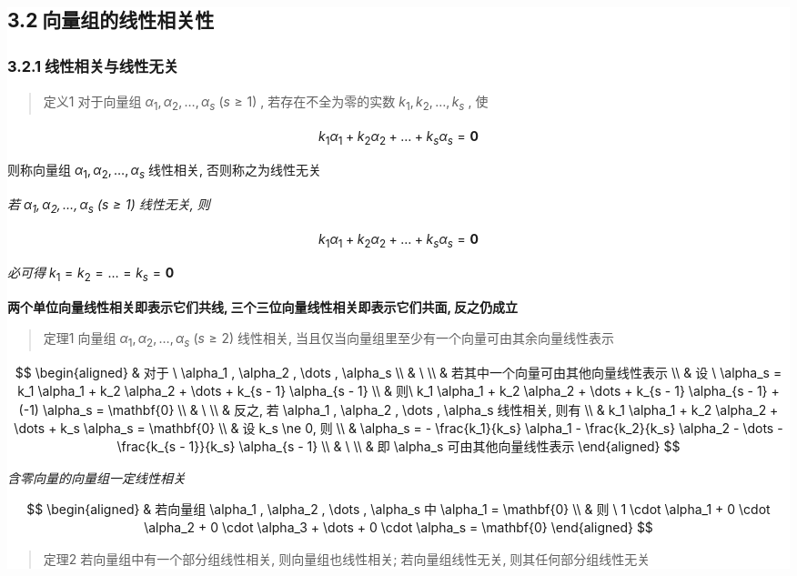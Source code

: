 
## 3.2 向量组的线性相关性
### 3.2.1 线性相关与线性无关

> 定义1 对于向量组 $\alpha_1 , \alpha_2 , \dots , \alpha_s \ (s \ge 1)$ ,
若存在不全为零的实数 $k_1, k_2, \dots , k_s$ , 使

$$
k_1 \alpha_1 + k_2 \alpha_2 + \dots + k_s \alpha_s = \mathbf{0}
$$

则称向量组 $\alpha_1 , \alpha_2 , \dots , \alpha_s$ 线性相关, 否则称之为线性无关

_若 $\alpha_1 , \alpha_2 , \dots , \alpha_s \ (s \ge 1)$ 线性无关, 则_

$$
k_1 \alpha_1 + k_2 \alpha_2 + \dots + k_s \alpha_s = \mathbf{0}
$$

_必可得_ $k_1 = k_2 = \dots = k_s = \mathbf{0}$

**两个单位向量线性相关即表示它们共线, 三个三位向量线性相关即表示它们共面, 反之仍成立**

> 定理1 向量组 $\alpha_1 , \alpha_2 , \dots , \alpha_s \ (s \ge 2)$ 线性相关, 
当且仅当向量组里至少有一个向量可由其余向量线性表示

$$
\begin{aligned}
 & 对于 \ \alpha_1 , \alpha_2 , \dots , \alpha_s \\
 & \ \\
 & 若其中一个向量可由其他向量线性表示 \\
 & 设 \ \alpha_s = k_1 \alpha_1 + k_2 \alpha_2 + \dots + k_{s - 1} \alpha_{s - 1} \\
 & 则\ k_1 \alpha_1 + k_2 \alpha_2 + \dots + k_{s - 1} \alpha_{s - 1} + (-1) \alpha_s = \mathbf{0} \\
 & \ \\
 & 反之, 若 \alpha_1 , \alpha_2 , \dots , \alpha_s 线性相关, 则有 \\
 & k_1 \alpha_1 + k_2 \alpha_2 + \dots + k_s \alpha_s = \mathbf{0} \\
 & 设 k_s \ne 0, 则 \\
 & \alpha_s = - \frac{k_1}{k_s} \alpha_1 - \frac{k_2}{k_s} \alpha_2 - \dots - \frac{k_{s - 1}}{k_s} \alpha_{s - 1} \\
 & \ \\
 & 即 \alpha_s 可由其他向量线性表示
\end{aligned}
$$

_含零向量的向量组一定线性相关_

$$
\begin{aligned}
 & 若向量组 \alpha_1 , \alpha_2 , \dots , \alpha_s 中 \alpha_1 = \mathbf{0} \\
 & 则 \ 1 \cdot \alpha_1 + 0 \cdot \alpha_2 + 0 \cdot \alpha_3 + \dots + 0 \cdot \alpha_s = \mathbf{0}
\end{aligned}
$$

> 定理2 若向量组中有一个部分组线性相关, 则向量组也线性相关;
若向量组线性无关, 则其任何部分组线性无关
